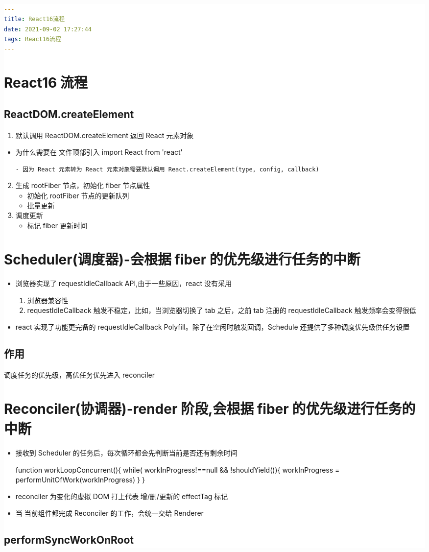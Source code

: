 ```yaml
---
title: React16流程
date: 2021-09-02 17:27:44
tags: React16流程
---
```


# React16 流程

## ReactDOM.createElement

1. 默认调用 ReactDOM.createElement 返回 React 元素对象

- 为什么需要在 文件顶部引入 import React from 'react'

      - 因为 React 元素转为 React 元素对象需要默认调用 React.createElement(type, config, callback)

2. 生成 rootFiber 节点，初始化 fiber 节点属性
   - 初始化 rootFiber 节点的更新队列
   - 批量更新
3. 调度更新
   - 标记 fiber 更新时间

# Scheduler(调度器)-会根据 fiber 的优先级进行任务的中断

- 浏览器实现了 requestIdleCallback API,由于一些原因，react 没有采用

  1.  浏览器兼容性
  2.  requestIdleCallback 触发不稳定，比如，当浏览器切换了 tab 之后，之前 tab 注册的 requestIdleCallback 触发频率会变得很低

- react 实现了功能更完备的 requestIdleCallback Polyfill。除了在空闲时触发回调，Schedule 还提供了多种调度优先级供任务设置

## 作用

调度任务的优先级，高优任务优先进入 reconciler

# Reconciler(协调器)-render 阶段,会根据 fiber 的优先级进行任务的中断

- 接收到 Scheduler 的任务后，每次循环都会先判断当前是否还有剩余时间

  function workLoopConcurrent(){
  while( workInProgress!==null && !shouldYield()){
  workInProgress = performUnitOfWork(workInProgress)
  }
  }

- reconciler 为变化的虚拟 DOM 打上代表 增/删/更新的 effectTag 标记
- 当 当前组件都完成 Reconciler 的工作，会统一交给 Renderer

## performSyncWorkOnRoot

